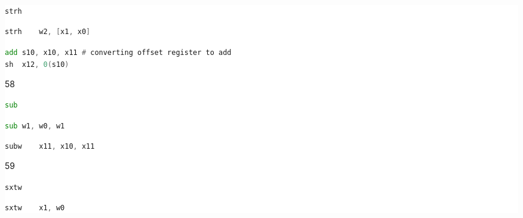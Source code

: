 ```asm
strh
```

</td>
      <td>

```asm
strh	w2, [x1, x0]
```

</td>
      <td>

```asm
add	s10, x10, x11 # converting offset register to add
sh	x12, 0(s10)
```

</td>
    </tr>
    <tr>
      <th>58</th>
      <td>

```asm
sub
```

</td>
      <td>

```asm
sub	w1, w0, w1
```

</td>
      <td>

```asm
subw	x11, x10, x11
```

</td>
    </tr>
    <tr>
      <th>59</th>
      <td>

```asm
sxtw
```

</td>
      <td>

```asm
sxtw	x1, w0
```

</td>
      <td>
